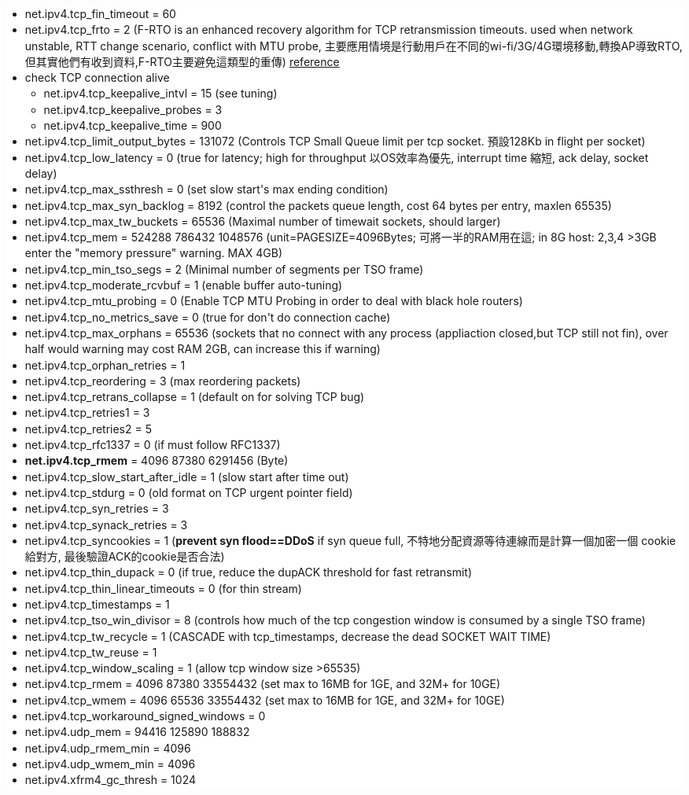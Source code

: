 * net.ipv4.tcp_fin_timeout = 60 
* net.ipv4.tcp_frto = 2 (F-RTO is an enhanced recovery algorithm for TCP retransmission	timeouts. used when network unstable, RTT change scenario, conflict with MTU probe, 主要應用情境是行動用戶在不同的wi-fi/3G/4G環境移動,轉換AP導致RTO,但其實他們有收到資料,F-RTO主要避免這類型的重傳) [reference](http://blog.csdn.net/zhangskd/article/details/7446441)
* check TCP connection alive
  * net.ipv4.tcp_keepalive_intvl = 15 (see tuning)
  * net.ipv4.tcp_keepalive_probes = 3
  * net.ipv4.tcp_keepalive_time = 900
* net.ipv4.tcp_limit_output_bytes = 131072 (Controls TCP Small Queue limit per tcp socket. 預設128Kb in flight per socket)
* net.ipv4.tcp_low_latency = 0 (true for latency; high for throughput 以OS效率為優先, interrupt time 縮短, ack delay, socket delay)
* net.ipv4.tcp_max_ssthresh = 0 (set slow start's max ending condition)
* net.ipv4.tcp_max_syn_backlog = 8192 (control the packets queue length, cost 64 bytes per entry, maxlen 65535)
* net.ipv4.tcp_max_tw_buckets = 65536 (Maximal number of timewait sockets, should larger)
* net.ipv4.tcp_mem = 524288 786432 1048576 (unit=PAGESIZE=4096Bytes; 可將一半的RAM用在這; in 8G host: 2,3,4 >3GB enter the "memory pressure" warning. MAX 4GB)
* net.ipv4.tcp_min_tso_segs = 2 (Minimal number of segments per TSO frame)
* net.ipv4.tcp_moderate_rcvbuf = 1 (enable buffer auto-tuning)
* net.ipv4.tcp_mtu_probing = 0 (Enable TCP MTU Probing in order to deal with black hole routers)
* net.ipv4.tcp_no_metrics_save = 0 (true for don't do connection cache)
* net.ipv4.tcp_max_orphans = 65536 (sockets that no connect with any process (appliaction closed,but TCP still not fin), over half would warning may cost RAM 2GB, can increase this if warning)
* net.ipv4.tcp_orphan_retries = 1 
* net.ipv4.tcp_reordering = 3 (max reordering packets)
* net.ipv4.tcp_retrans_collapse = 1 (default on for solving TCP bug)
* net.ipv4.tcp_retries1 = 3
* net.ipv4.tcp_retries2 = 5
* net.ipv4.tcp_rfc1337 = 0 (if must follow RFC1337)
* **net.ipv4.tcp_rmem** = 4096	87380	6291456 (Byte)
* net.ipv4.tcp_slow_start_after_idle = 1 (slow start after time out)
* net.ipv4.tcp_stdurg = 0 (old format on TCP urgent pointer field)
* net.ipv4.tcp_syn_retries = 3
* net.ipv4.tcp_synack_retries = 3
* net.ipv4.tcp_syncookies = 1 (**prevent syn flood==DDoS** if syn queue full, 不特地分配資源等待連線而是計算一個加密一個 cookie給對方, 最後驗證ACK的cookie是否合法) 
* net.ipv4.tcp_thin_dupack = 0 (if true, reduce the dupACK threshold for fast retransmit)
* net.ipv4.tcp_thin_linear_timeouts = 0 (for thin stream)
* net.ipv4.tcp_timestamps = 1
* net.ipv4.tcp_tso_win_divisor = 8 (controls how much of the tcp congestion window is consumed by a single TSO frame)
* net.ipv4.tcp_tw_recycle = 1 (CASCADE with tcp_timestamps, decrease the dead SOCKET WAIT TIME)
* net.ipv4.tcp_tw_reuse = 1 
* net.ipv4.tcp_window_scaling = 1 (allow tcp window size >65535)
* net.ipv4.tcp_rmem = 4096 87380 33554432 (set max to 16MB for 1GE, and 32M+ for 10GE)
* net.ipv4.tcp_wmem = 4096 65536 33554432 (set max to 16MB for 1GE, and 32M+ for 10GE)
* net.ipv4.tcp_workaround_signed_windows = 0
* net.ipv4.udp_mem = 94416	125890	188832
* net.ipv4.udp_rmem_min = 4096
* net.ipv4.udp_wmem_min = 4096
* net.ipv4.xfrm4_gc_thresh = 1024
